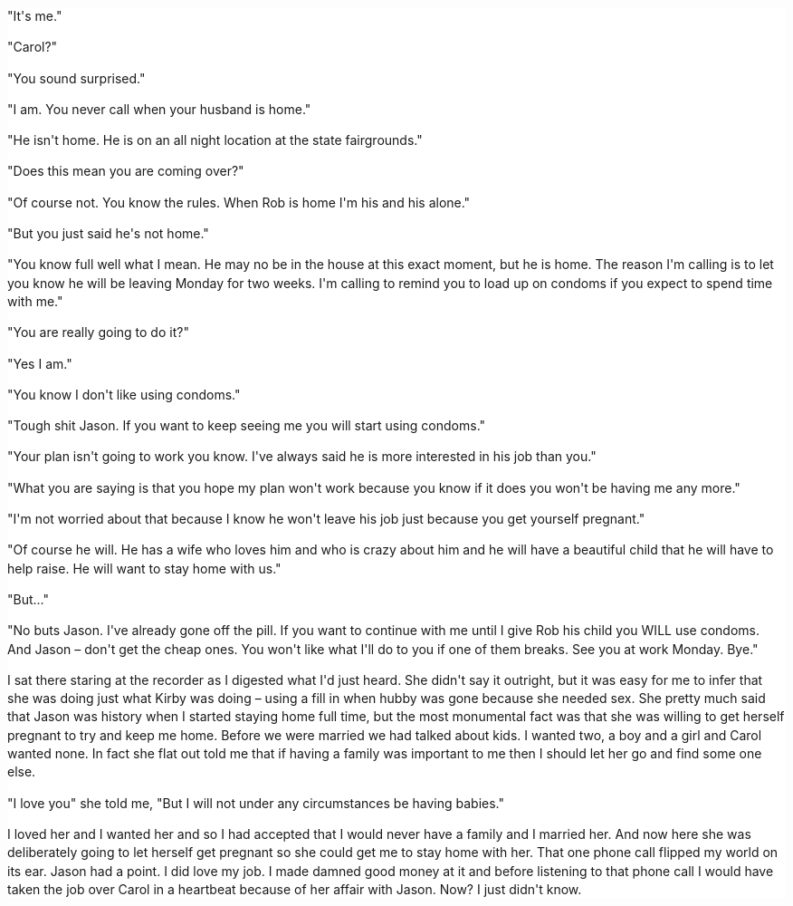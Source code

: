  "It's me." 

 "Carol?" 

 "You sound surprised." 

 "I am. You never call when your husband is home." 

 "He isn't home. He is on an all night location at the state fairgrounds." 

 "Does this mean you are coming over?" 

 "Of course not. You know the rules. When Rob is home I'm his and his alone." 

 "But you just said he's not home." 

 "You know full well what I mean. He may no be in the house at this exact moment, but he is home. The reason I'm calling is to let you know he will be leaving Monday for two weeks. I'm calling to remind you to load up on condoms if you expect to spend time with me." 

 "You are really going to do it?" 

 "Yes I am." 

 "You know I don't like using condoms." 

 "Tough shit Jason. If you want to keep seeing me you will start using condoms." 

 "Your plan isn't going to work you know. I've always said he is more interested in his job than you." 

 "What you are saying is that you hope my plan won't work because you know if it does you won't be having me any more." 

 "I'm not worried about that because I know he won't leave his job just because you get yourself pregnant." 

 "Of course he will. He has a wife who loves him and who is crazy about him and he will have a beautiful child that he will have to help raise. He will want to stay home with us." 

 "But..." 

 "No buts Jason. I've already gone off the pill. If you want to continue with me until I give Rob his child you WILL use condoms. And Jason – don't get the cheap ones. You won't like what I'll do to you if one of them breaks. See you at work Monday. Bye." 

 I sat there staring at the recorder as I digested what I'd just heard. She didn't say it outright, but it was easy for me to infer that she was doing just what Kirby was doing – using a fill in when hubby was gone because she needed sex. She pretty much said that Jason was history when I started staying home full time, but the most monumental fact was that she was willing to get herself pregnant to try and keep me home. Before we were married we had talked about kids. I wanted two, a boy and a girl and Carol wanted none. In fact she flat out told me that if having a family was important to me then I should let her go and find some one else. 

 "I love you" she told me, "But I will not under any circumstances be having babies." 

 I loved her and I wanted her and so I had accepted that I would never have a family and I married her. And now here she was deliberately going to let herself get pregnant so she could get me to stay home with her. That one phone call flipped my world on its ear. Jason had a point. I did love my job. I made damned good money at it and before listening to that phone call I would have taken the job over Carol in a heartbeat because of her affair with Jason. Now? I just didn't know. 
